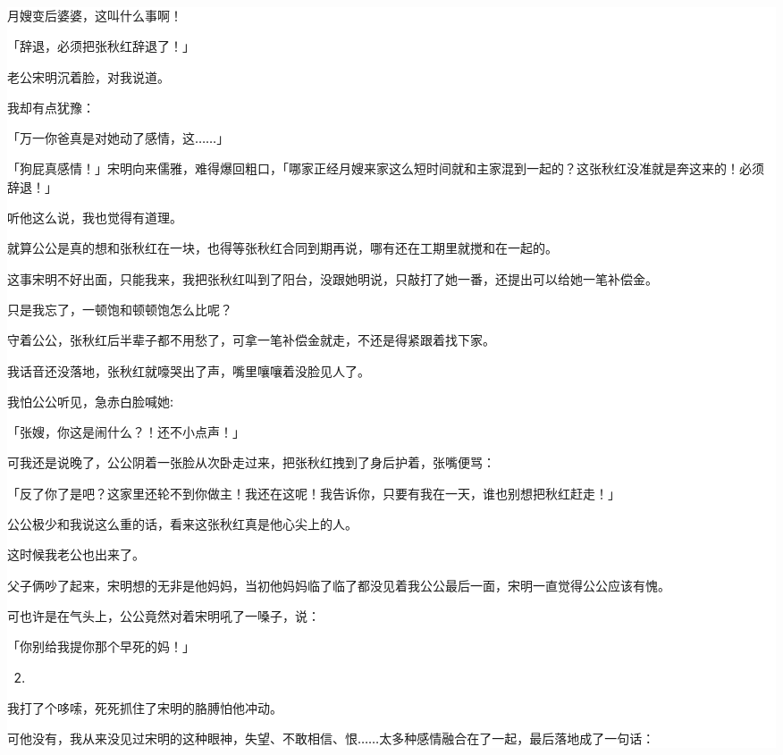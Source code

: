 
月嫂变后婆婆，这叫什么事啊！


「辞退，必须把张秋红辞退了！」


老公宋明沉着脸，对我说道。


我却有点犹豫：


「万一你爸真是对她动了感情，这……」


「狗屁真感情！」宋明向来儒雅，难得爆回粗口，「哪家正经月嫂来家这么短时间就和主家混到一起的？这张秋红没准就是奔这来的！必须辞退！」


听他这么说，我也觉得有道理。


就算公公是真的想和张秋红在一块，也得等张秋红合同到期再说，哪有还在工期里就搅和在一起的。


这事宋明不好出面，只能我来，我把张秋红叫到了阳台，没跟她明说，只敲打了她一番，还提出可以给她一笔补偿金。


只是我忘了，一顿饱和顿顿饱怎么比呢？


守着公公，张秋红后半辈子都不用愁了，可拿一笔补偿金就走，不还是得紧跟着找下家。


我话音还没落地，张秋红就嚎哭出了声，嘴里嚷嚷着没脸见人了。


我怕公公听见，急赤白脸喊她:


「张嫂，你这是闹什么？！还不小点声！」


可我还是说晚了，公公阴着一张脸从次卧走过来，把张秋红拽到了身后护着，张嘴便骂：


「反了你了是吧？这家里还轮不到你做主！我还在这呢！我告诉你，只要有我在一天，谁也别想把秋红赶走！」


公公极少和我说这么重的话，看来这张秋红真是他心尖上的人。


这时候我老公也出来了。


父子俩吵了起来，宋明想的无非是他妈妈，当初他妈妈临了临了都没见着我公公最后一面，宋明一直觉得公公应该有愧。


可也许是在气头上，公公竟然对着宋明吼了一嗓子，说：


「你别给我提你那个早死的妈！」


2.


我打了个哆嗦，死死抓住了宋明的胳膊怕他冲动。


可他没有，我从来没见过宋明的这种眼神，失望、不敢相信、恨……太多种感情融合在了一起，最后落地成了一句话：

